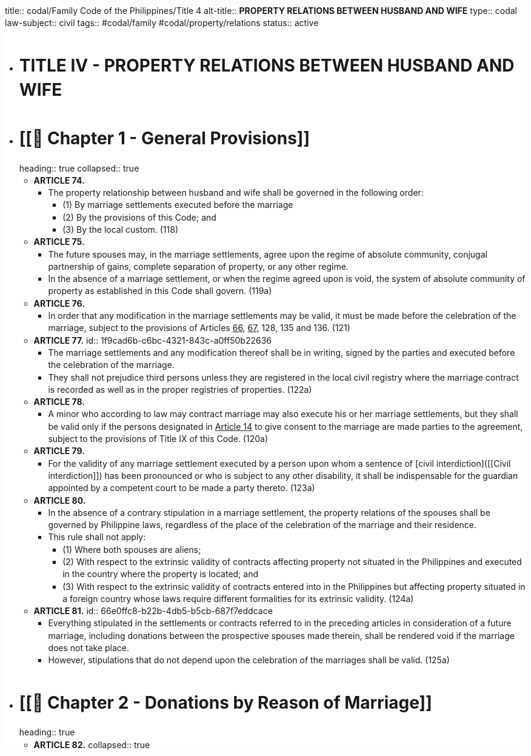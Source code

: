 title:: codal/Family Code of the Philippines/Title 4
alt-title:: **PROPERTY RELATIONS BETWEEN HUSBAND AND WIFE**
type:: codal
law-subject:: civil
tags:: #codal/family #codal/property/relations 
status:: active

- # TITLE IV - PROPERTY RELATIONS BETWEEN HUSBAND AND WIFE
- # [[🔴 Chapter 1 - General Provisions]]
  heading:: true
  collapsed:: true
	- **ARTICLE 74.**
		- The property relationship between husband and wife shall be governed in the following order:
			- (1) By marriage settlements executed before the marriage
			- (2) By the provisions of this Code; and
			- (3) By the local custom. (118)
	- **ARTICLE 75.**
		- The future spouses may, in the marriage settlements, agree upon the regime of absolute community, conjugal partnership of gains, complete separation of property, or any other regime.
		- In the absence of a marriage settlement, or when the regime agreed upon is void, the system of absolute community of property as established in this Code shall govern. (119a)
	- **ARTICLE 76.**
		- In order that any modification in the marriage settlements may be valid, it must be made before the celebration of the marriage, subject to the provisions of Articles [66](((7ddde856-c072-42fa-9e01-76e1e0c5e1a9))), [67](((bfe21c7e-0cb2-405f-bc5d-9a07626dbe74))), 128, 135 and 136. (121)
	- **ARTICLE 77.**
	  id:: 1f9cad6b-c6bc-4321-843c-a0ff50b22636
		- The marriage settlements and any modification thereof shall be in writing, signed by the parties and executed before the celebration of the marriage.
		- They shall not prejudice third persons unless they are registered in the local civil registry where the marriage contract is recorded as well as in the proper registries of properties. (122a)
	- **ARTICLE 78.**
		- A minor who according to law may contract marriage may also execute his or her marriage settlements, but they shall be valid only if the persons designated in [Article 14](((62cc59f1-33d8-426b-90e8-1291630d85f5))) to give consent to the marriage are made parties to the agreement, subject to the provisions of Title IX of this Code. (120a)
	- **ARTICLE 79.**
		- For the validity of any marriage settlement executed by a person upon whom a sentence of [civil interdiction]([[Civil interdiction]]) has been pronounced or who is subject to any other disability, it shall be indispensable for the guardian appointed by a competent court to be made a party thereto. (123a)
	- **ARTICLE 80.**
		- In the absence of a contrary stipulation in a marriage settlement, the property relations of the spouses shall be governed by Philippine laws, regardless of the place of the celebration of the marriage and their residence.
		- This rule shall not apply:
			- (1) Where both spouses are aliens;
			- (2) With respect to the extrinsic validity of contracts affecting property not situated in the Philippines and executed in the country where the property is located; and
			- (3) With respect to the extrinsic validity of contracts entered into in the Philippines but affecting property situated in a foreign country whose laws require different formalities for its extrinsic validity. (124a)
	- **ARTICLE 81.**
	  id:: 66e0ffc8-b22b-4db5-b5cb-687f7eddcace
		- Everything stipulated in the settlements or contracts referred to in the preceding articles in consideration of a future marriage, including donations between the prospective spouses made therein, shall be rendered void if the marriage does not take place.
		- However, stipulations that do not depend upon the celebration of the marriages shall be valid. (125a)
- # [[🔴 Chapter 2 - Donations by Reason of Marriage]]
  heading:: true
	- **ARTICLE 82.**
	  collapsed:: true
